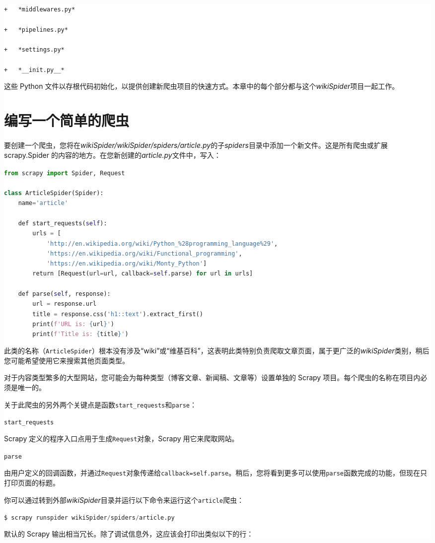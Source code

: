     +   *middlewares.py*

    +   *pipelines.py*

    +   *settings.py*

    +   *__init.py__*

这些 Python 文件以存根代码初始化，以提供创建新爬虫项目的快速方式。本章中的每个部分都与这个*wikiSpider*项目一起工作。

# 编写一个简单的爬虫

要创建一个爬虫，您将在*wiki​S⁠pider/wikiSpider/spiders/article.py*的子*spiders*目录中添加一个新文件。这是所有爬虫或扩展 scrapy.Spider 的内容的地方。在您新创建的*article.py*文件中，写入：

```py
from scrapy import Spider, Request

class ArticleSpider(Spider):
    name='article'

    def start_requests(self):
        urls = [
            'http://en.wikipedia.org/wiki/Python_%28programming_language%29',
            'https://en.wikipedia.org/wiki/Functional_programming',
            'https://en.wikipedia.org/wiki/Monty_Python']
        return [Request(url=url, callback=self.parse) for url in urls]

    def parse(self, response):
        url = response.url
        title = response.css('h1::text').extract_first()
        print(f'URL is: {url}')
        print(f'Title is: {title}')

```

此类的名称（`ArticleSpider`）根本没有涉及“wiki”或“维基百科”，这表明此类特别负责爬取文章页面，属于更广泛的*wikiSpider*类别，稍后您可能希望使用它来搜索其他页面类型。

对于内容类型繁多的大型网站，您可能会为每种类型（博客文章、新闻稿、文章等）设置单独的 Scrapy 项目。每个爬虫的名称在项目内必须是唯一的。

关于此爬虫的另外两个关键点是函数`start_requests`和`parse`：

`start_requests`

Scrapy 定义的程序入口点用于生成`Request`对象，Scrapy 用它来爬取网站。

`parse`

由用户定义的回调函数，并通过`Request`对象传递给`callback=self.parse`。稍后，您将看到更多可以使用`parse`函数完成的功能，但现在只打印页面的标题。

你可以通过转到外部*wikiSpider*目录并运行以下命令来运行这个`article`爬虫：

```py
$ scrapy runspider wikiSpider/spiders/article.py

```

默认的 Scrapy 输出相当冗长。除了调试信息外，这应该会打印出类似以下的行：
